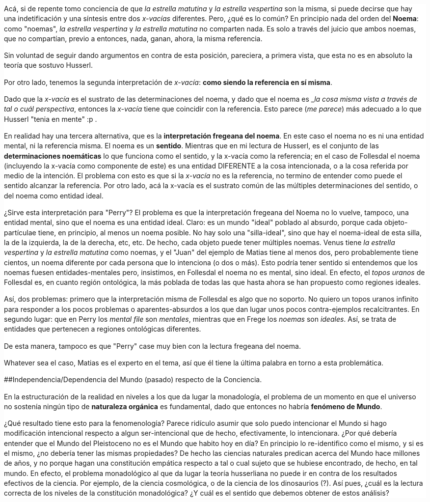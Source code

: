 Acá, si de repente tomo conciencia de que _la estrella matutina_ y _la estrella vespertina_ son la misma, si puede decirse que hay una indetificación y una síntesis entre dos _x-vacías_ diferentes. Pero, ¿qué es lo común? En principio nada del orden del __Noema__: como "noemas", _la estrella vespertina_ y _la estrella matutina_ no comparten nada. Es solo a través del juicio que ambos noemas, que no compartían, previo a entonces, nada, ganan, ahora, la misma referencia. 

Sin voluntad de seguir dando argumentos en contra de esta posición, pareciera, a primera vista, que esta no es en absoluto la teoría que sostuvo Husserl. 

Por otro lado, tenemos la segunda interpretación de _x-vacía_: __como siendo la referencia en sí misma__. 

Dado que la _x-vacía_ es el sustrato de las determinaciones del noema, y dado que el noema es __la cosa misma vista a través de tal o cuál perspectiva_, entonces la _x-vacía_ tiene que coincidir con la referencia. Esto parece (_me parece_) más adecuado a lo que Husserl "tenia en mente" :p . 

En realidad hay una tercera alternativa, que es la __interpretación fregeana del noema__. En este caso el noema no es ni una entidad mental, ni la referencia misma. El noema es un __sentido__. Mientras que en mi lectura de Husserl, es el conjunto de las __determinaciones noemáticas__ lo que funciona como el sentido, y la x-vacía como la referencia; en el caso de Follesdal el noema (incluyendo la x-vacía como componente de este) es una entidad DIFERENTE a la cosa intencionada, o a la cosa referida por medio de la intención. El problema con esto es que si la _x-vacía_ no es la referencia, no termino de entender como puede el sentido alcanzar la referencia. Por otro lado, acá la x-vacía es el sustrato común de las múltiples determinaciones del sentido, o del noema como entidad ideal. 

¿Sirve esta interpretación para "Perry"? El problema es que la interpretación fregeana del Noema no lo vuelve, tampoco, una entidad mental, sino que el noema es una entidad ideal. Claro: es un mundo "ideal" poblado al absurdo, porque cada objeto-partículae tiene, en principio, al menos un noema posible. No hay solo una "silla-ideal", sino que hay el noema-ideal de esta silla, la de la izquierda, la de la derecha, etc, etc. De hecho, cada objeto puede tener múltiples noemas. Venus tiene _la estrella vespertina_ y _la estrella matutina_ como noemas, y el "Juan" del ejemplo de Matias tiene al menos dos, pero probablemente tiene cientos, un noema diferente por cada persona que lo intenciona (o dos o más). Esto podría tener sentido si entendemos que los noemas fuesen entidades-mentales pero, insistimos, en Follesdal el noema no es mental, sino ideal. En efecto, el _topos uranos_ de Follesdal es, en cuanto región ontológica, la más poblada de todas las que hasta ahora se han propuesto como regiones ideales. 

Así, dos problemas: primero que la interpretación misma de Follesdal es algo que no soporto. No quiero un topos uranos infinito para responder a los pocos problemas o aparentes-absurdos a los que dan lugar unos pocos contra-ejemplos recalcitrantes. En segundo lugar: que en Perry los _mental file_ son _mentales_, mientras que en Frege los _noemas_ son _ideales_. Así, se trata de entidades que pertenecen a regiones ontológicas diferentes.

De esta manera, tampoco es que "Perry" case muy bien con la lectura fregeana del noema. 

Whatever sea el caso, Matias es el experto en el tema, así que él tiene la última palabra en torno a esta problemática.

##Independencia/Dependencia del Mundo (pasado) respecto de la Conciencia. 

En la estructuración de la realidad en niveles a los que da lugar la monadología, el problema de un momento en que el universo no sostenía ningún tipo de __naturaleza orgánica__ es fundamental, dado que entonces no habría __fenómeno de Mundo__. 

¿Qué resultado tiene esto para la fenomenología? Parece ridículo asumir que solo puedo intencionar el Mundo si hago modificación intencional respecto a algun ser-intencional que de hecho, efectivamente, lo intencionara. ¿Por qué debería entender que el Mundo del Pleistoceno no es el Mundo que habito hoy en día? En principio lo re-identifico como el mismo, y si es el mismo, ¿no debería tener las mismas propiedades? De hecho las ciencias naturales predican acerca del Mundo hace millones de años, y no porque hagan una constitución empática respecto a tal o cual sujeto que se hubiese encontrado, de hecho, en tal mundo. En efecto, el problema monadológico al que da lugar la teoría husserliana no puede ir en contra de los resultados efectivos de la ciencia. Por ejemplo, de la ciencia cosmológica, o de la ciencia de los dinosaurios (?). Así pues, ¿cuál es la lectura correcta de los niveles de la constitución monadológica? ¿Y cuál es el sentido que debemos obtener de estos análisis? 
